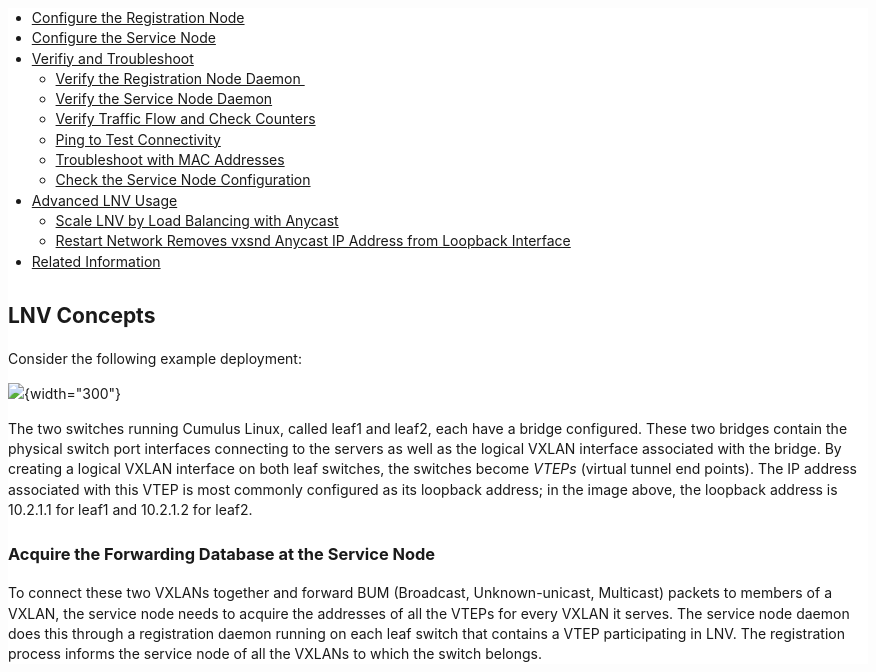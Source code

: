 -   [Configure the Registration
    Node](#LightweightNetworkVirtualizationOverview-regnodeConfiguretheRegistrationNode)
-   [Configure the Service
    Node](#LightweightNetworkVirtualizationOverview-ConfiguretheServiceNode)
-   [Verifiy and
    Troubleshoot](#LightweightNetworkVirtualizationOverview-VerifiyandTroubleshoot)
    -   [Verify the Registration Node
        Daemon ](#LightweightNetworkVirtualizationOverview-VerifytheRegistrationNodeDaemon)
    -   [Verify the Service Node
        Daemon](#LightweightNetworkVirtualizationOverview-VerifytheServiceNodeDaemon)
    -   [Verify Traffic Flow and Check
        Counters](#LightweightNetworkVirtualizationOverview-VerifyTrafficFlowandCheckCounters)
    -   [Ping to Test
        Connectivity](#LightweightNetworkVirtualizationOverview-PingtoTestConnectivity)
    -   [Troubleshoot with MAC
        Addresses](#LightweightNetworkVirtualizationOverview-TroubleshootwithMACAddresses)
    -   [Check the Service Node
        Configuration](#LightweightNetworkVirtualizationOverview-ChecktheServiceNodeConfiguration)
-   [Advanced LNV
    Usage](#LightweightNetworkVirtualizationOverview-loadbalancingAdvancedLNVUsage)
    -   [Scale LNV by Load Balancing with
        Anycast](#LightweightNetworkVirtualizationOverview-ScaleLNVbyLoadBalancingwithAnycast)
    -   [Restart Network Removes vxsnd Anycast IP Address from Loopback
        Interface](#LightweightNetworkVirtualizationOverview-RestartNetworkRemovesvxsndAnycastIPAddressfromLoopbackInterface)
-   [Related
    Information](#LightweightNetworkVirtualizationOverview-RelatedInformation)

## LNV Concepts

Consider the following example deployment:

![](attachments/8362706/8362708.png){width="300"} 

The two switches running Cumulus Linux, called leaf1 and leaf2, each
have a bridge configured. These two bridges contain the physical switch
port interfaces connecting to the servers as well as the logical VXLAN
interface associated with the bridge. By creating a logical VXLAN
interface on both leaf switches, the switches become *VTEPs* (virtual
tunnel end points). The IP address associated with this VTEP is most
commonly configured as its loopback address; in the image above, the
loopback address is 10.2.1.1 for leaf1 and 10.2.1.2 for leaf2.

### Acquire the Forwarding Database at the Service Node

To connect these two VXLANs together and forward BUM (Broadcast,
Unknown-unicast, Multicast) packets to members of a VXLAN, the service
node needs to acquire the addresses of all the VTEPs for every VXLAN it
serves. The service node daemon does this through a registration daemon
running on each leaf switch that contains a VTEP participating in LNV.
The registration process informs the service node of all the VXLANs to
which the switch belongs.
